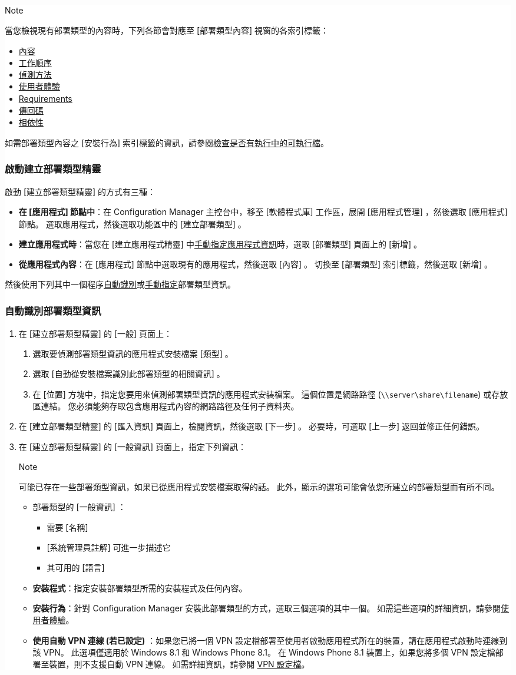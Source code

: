 > [!Note]  
> 當您檢視現有部署類型的內容時，下列各節會對應至 [部署類型內容] 視窗的各索引標籤：  
>
> - [內容](#bkmk_dt-content)
> - [工作順序](#bkmk_dt-ts)
> - [偵測方法](#bkmk_dt-detect)
> - [使用者體驗](#bkmk_dt-ux)
> - [Requirements](#bkmk_dt-require)
> - [傳回碼](#bkmk_dt-return)
> - [相依性](#bkmk_dt-depend)
>  
> 如需部署類型內容之 [安裝行為]  索引標籤的資訊，請參閱[檢查是否有執行中的可執行檔](deploy-applications.md#bkmk_exe-check)。  

### <a name="start-the-create-deployment-type-wizard"></a>啟動建立部署類型精靈  

啟動 [建立部署類型精靈] 的方式有三種：

- **在 [應用程式] 節點中**：在 Configuration Manager 主控台中，移至 [軟體程式庫]  工作區，展開 [應用程式管理]  ，然後選取 [應用程式]  節點。 選取應用程式，然後選取功能區中的 [建立部署類型]  。  

- **建立應用程式時**：當您在 [建立應用程式精靈] 中[手動指定應用程式資訊](#bkmk_manual-app)時，選取 [部署類型] 頁面上的 [新增]  。  

- **從應用程式內容**：在 [應用程式]  節點中選取現有的應用程式，然後選取 [內容]  。 切換至 [部署類型]  索引標籤，然後選取 [新增]  。

然後使用下列其中一個程序[自動識別](#bkmk_auto-dt)或[手動指定](#bkmk_manual-dt)部署類型資訊。  

### <a name="automatically-identify-deployment-type-information"></a><a name="bkmk_auto-dt"></a> 自動識別部署類型資訊  

1. 在 [建立部署類型精靈] 的 [一般]  頁面上：  

    1. 選取要偵測部署類型資訊的應用程式安裝檔案 [類型]  。  

    2. 選取 [自動從安裝檔案識別此部署類型的相關資訊]  。  

    3. 在 [位置]  方塊中，指定您要用來偵測部署類型資訊的應用程式安裝檔案。 這個位置是網路路徑 (`\\server\share\filename`) 或存放區連結。 您必須能夠存取包含應用程式內容的網路路徑及任何子資料夾。  

2. 在 [建立部署類型精靈] 的 [匯入資訊]  頁面上，檢閱資訊，然後選取 [下一步]  。 必要時，可選取 [上一步]  返回並修正任何錯誤。  

3. 在 [建立部署類型精靈] 的 [一般資訊]  頁面上，指定下列資訊：  

    > [!NOTE]  
    > 可能已存在一些部署類型資訊，如果已從應用程式安裝檔案取得的話。 此外，顯示的選項可能會依您所建立的部署類型而有所不同。  

    - 部署類型的 [一般資訊]  ：  
        - 需要 [名稱]   

        - [系統管理員註解]  可進一步描述它  

        - 其可用的 [語言]   

    - **安裝程式**：指定安裝部署類型所需的安裝程式及任何內容。  

    - **安裝行為**：針對 Configuration Manager 安裝此部署類型的方式，選取三個選項的其中一個。 如需這些選項的詳細資訊，請參閱[使用者體驗](#bkmk_dt-ux)。  

    - **使用自動 VPN 連線 (若已設定)** ：如果您已將一個 VPN 設定檔部署至使用者啟動應用程式所在的裝置，請在應用程式啟動時連線到該 VPN。 此選項僅適用於 Windows 8.1 和 Windows Phone 8.1。 在 Windows Phone 8.1 裝置上，如果您將多個 VPN 設定檔部署至裝置，則不支援自動 VPN 連線。 如需詳細資訊，請參閱 [VPN 設定檔](../../protect/deploy-use/vpn-profiles.md)。  
